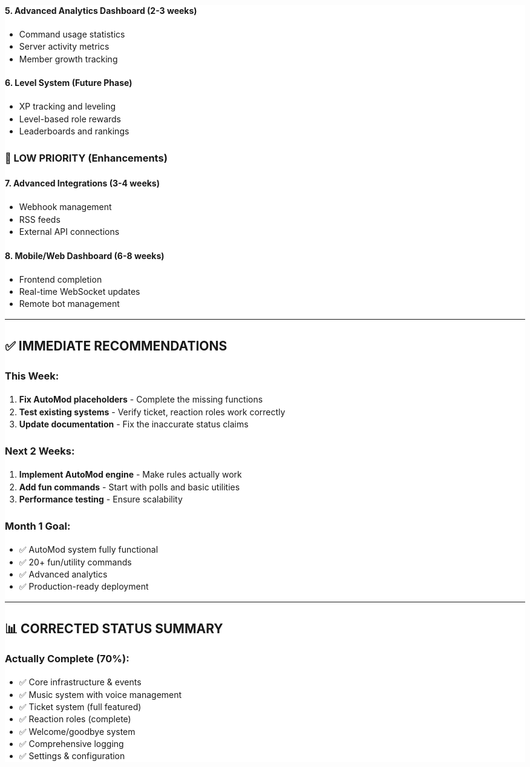 #### **5. Advanced Analytics Dashboard (2-3 weeks)**
- Command usage statistics
- Server activity metrics
- Member growth tracking

#### **6. Level System (Future Phase)**
- XP tracking and leveling
- Level-based role rewards
- Leaderboards and rankings

### **🎯 LOW PRIORITY (Enhancements)**

#### **7. Advanced Integrations (3-4 weeks)**
- Webhook management
- RSS feeds
- External API connections

#### **8. Mobile/Web Dashboard (6-8 weeks)**
- Frontend completion
- Real-time WebSocket updates
- Remote bot management

---

## **✅ IMMEDIATE RECOMMENDATIONS**

### **This Week:**
1. **Fix AutoMod placeholders** - Complete the missing functions
2. **Test existing systems** - Verify ticket, reaction roles work correctly
3. **Update documentation** - Fix the inaccurate status claims

### **Next 2 Weeks:**
1. **Implement AutoMod engine** - Make rules actually work
2. **Add fun commands** - Start with polls and basic utilities
3. **Performance testing** - Ensure scalability

### **Month 1 Goal:**
- ✅ AutoMod system fully functional
- ✅ 20+ fun/utility commands
- ✅ Advanced analytics
- ✅ Production-ready deployment

---

## **📊 CORRECTED STATUS SUMMARY**

### **Actually Complete (70%):**
- ✅ Core infrastructure & events
- ✅ Music system with voice management
- ✅ Ticket system (full featured)
- ✅ Reaction roles (complete)
- ✅ Welcome/goodbye system
- ✅ Comprehensive logging
- ✅ Settings & configuration
